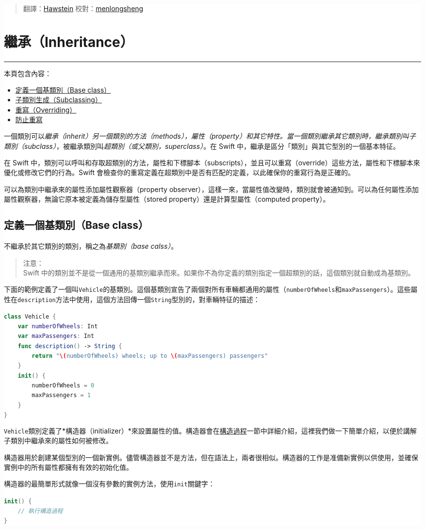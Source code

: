 > 翻譯：[Hawstein](https://github.com/Hawstein)
> 校對：[menlongsheng](https://github.com/menlongsheng)

# 繼承（Inheritance）
-------------------

本頁包含內容：

- [定義一個基類別（Base class）](#defining_a_base_class)
- [子類別生成（Subclassing）](#subclassing)
- [重寫（Overriding）](#overriding)
- [防止重寫](#preventing_overrides)

一個類別可以*繼承（inherit）*另一個類別的方法（methods），屬性（property）和其它特性。當一個類別繼承其它類別時，繼承類別叫*子類別（subclass）*，被繼承類別叫*超類別（或父類別，superclass）*。在 Swift 中，繼承是區分「類別」與其它型別的一個基本特征。

在 Swift 中，類別可以呼叫和存取超類別的方法，屬性和下標腳本（subscripts），並且可以重寫（override）這些方法，屬性和下標腳本來優化或修改它們的行為。Swift 會檢查你的重寫定義在超類別中是否有匹配的定義，以此確保你的重寫行為是正確的。

可以為類別中繼承來的屬性添加屬性觀察器（property observer），這樣一來，當屬性值改變時，類別就會被通知到。可以為任何屬性添加屬性觀察器，無論它原本被定義為儲存型屬性（stored property）還是計算型屬性（computed property）。

<a name="defining_a_base_class"></a>
## 定義一個基類別（Base class）

不繼承於其它類別的類別，稱之為*基類別（base calss）*。

> 注意：  
Swift 中的類別並不是從一個通用的基類別繼承而來。如果你不為你定義的類別指定一個超類別的話，這個類別就自動成為基類別。

下面的範例定義了一個叫`Vehicle`的基類別。這個基類別宣告了兩個對所有車輛都通用的屬性（`numberOfWheels`和`maxPassengers`）。這些屬性在`description`方法中使用，這個方法回傳一個`String`型別的，對車輛特征的描述：

```swift
class Vehicle {
    var numberOfWheels: Int
    var maxPassengers: Int
    func description() -> String {
        return "\(numberOfWheels) wheels; up to \(maxPassengers) passengers"
    }
    init() {
        numberOfWheels = 0
        maxPassengers = 1
    }
}
```

`Vehicle`類別定義了*構造器（initializer）*來設置屬性的值。構造器會在[構造過程](../chapter2/_14Initialization.html)一節中詳細介紹，這裡我們做一下簡單介紹，以便於講解子類別中繼承來的屬性如何被修改。

構造器用於創建某個型別的一個新實例。儘管構造器並不是方法，但在語法上，兩者很相似。構造器的工作是准備新實例以供使用，並確保實例中的所有屬性都擁有有效的初始化值。

構造器的最簡單形式就像一個沒有參數的實例方法，使用`init`關鍵字：

```swift
init() {
    // 執行構造過程
}
```

